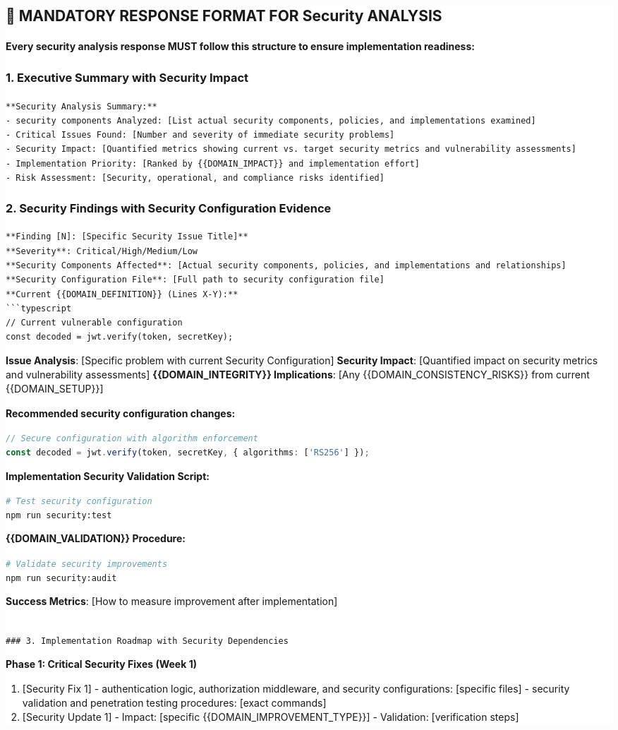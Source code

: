 
## 🎯 MANDATORY RESPONSE FORMAT FOR Security ANALYSIS

**Every security analysis response MUST follow this structure to ensure implementation readiness:**

### 1. Executive Summary with Security Impact
```
**Security Analysis Summary:**
- security components Analyzed: [List actual security components, policies, and implementations examined]
- Critical Issues Found: [Number and severity of immediate security problems]
- Security Impact: [Quantified metrics showing current vs. target security metrics and vulnerability assessments]
- Implementation Priority: [Ranked by {{DOMAIN_IMPACT}} and implementation effort]
- Risk Assessment: [Security, operational, and compliance risks identified]
```

### 2. Security Findings with Security Configuration Evidence
```
**Finding [N]: [Specific Security Issue Title]**
**Severity**: Critical/High/Medium/Low
**Security Components Affected**: [Actual security components, policies, and implementations and relationships]
**Security Configuration File**: [Full path to security configuration file]
**Current {{DOMAIN_DEFINITION}} (Lines X-Y):**
```typescript
// Current vulnerable configuration
const decoded = jwt.verify(token, secretKey);
```

**Issue Analysis**: [Specific problem with current Security Configuration]
**Security Impact**: [Quantified impact on security metrics and vulnerability assessments]
**{{DOMAIN_INTEGRITY}} Implications**: [Any {{DOMAIN_CONSISTENCY_RISKS}} from current {{DOMAIN_SETUP}}]

**Recommended security configuration changes:**
```typescript
// Secure configuration with algorithm enforcement
const decoded = jwt.verify(token, secretKey, { algorithms: ['RS256'] });
```

**Implementation Security Validation Script:**
```bash
# Test security configuration
npm run security:test
```

**{{DOMAIN_VALIDATION}} Procedure:**
```bash
# Validate security improvements
npm run security:audit
```

**Success Metrics**: [How to measure improvement after implementation]
```

### 3. Implementation Roadmap with Security Dependencies
```
**Phase 1: Critical Security Fixes (Week 1)**
1. [Security Fix 1] - authentication logic, authorization middleware, and security configurations: [specific files] - security validation and penetration testing procedures: [exact commands]
2. [Security Update 1] - Impact: [specific {{DOMAIN_IMPROVEMENT_TYPE}}] - Validation: [verification steps]
